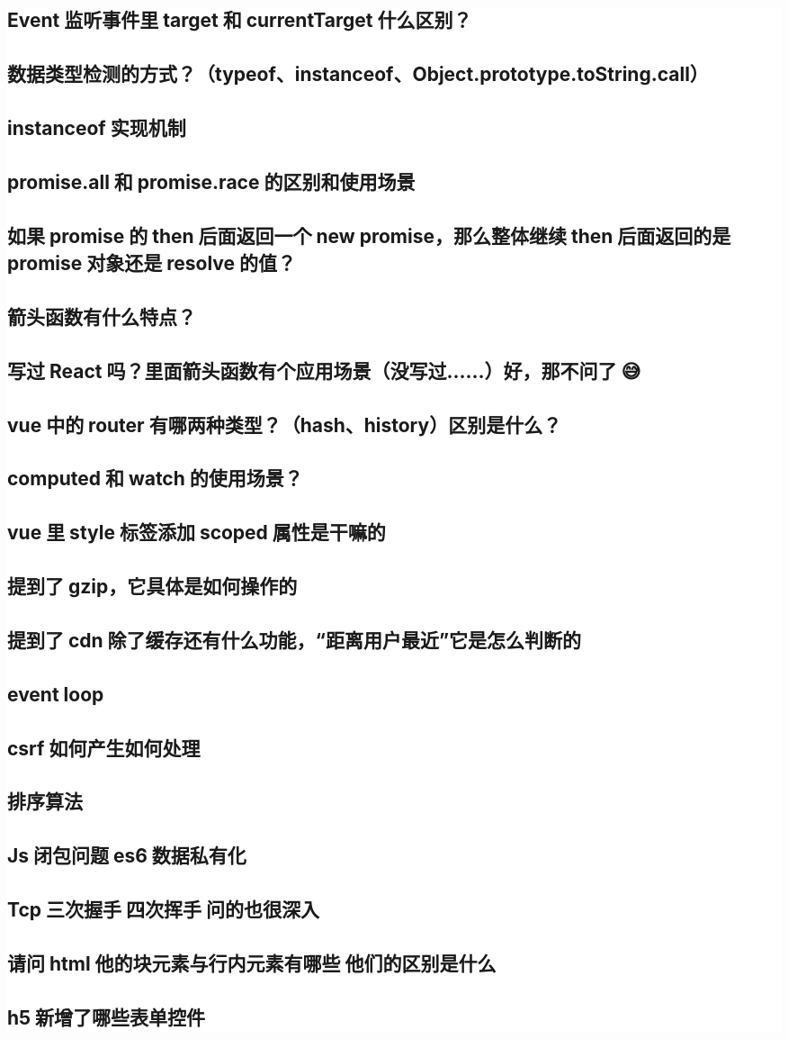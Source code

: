 ## Event 监听事件里 target 和 currentTarget 什么区别？

## 数据类型检测的方式？（typeof、instanceof、Object.prototype.toString.call）

## instanceof 实现机制

## promise.all 和 promise.race 的区别和使用场景

## 如果 promise 的 then 后面返回一个 new promise，那么整体继续 then 后面返回的是 promise 对象还是 resolve 的值？

## 箭头函数有什么特点？

## 写过 React 吗？里面箭头函数有个应用场景（没写过……）好，那不问了 😅

## vue 中的 router 有哪两种类型？（hash、history）区别是什么？

## computed 和 watch 的使用场景？

## vue 里 style 标签添加 scoped 属性是干嘛的

## 提到了 gzip，它具体是如何操作的

## 提到了 cdn 除了缓存还有什么功能，“距离用户最近”它是怎么判断的

## event loop

## csrf 如何产生如何处理

## 排序算法

## Js 闭包问题 es6 数据私有化

## Tcp 三次握手 四次挥手 问的也很深入

## 请问 html 他的块元素与行内元素有哪些 他们的区别是什么

## h5 新增了哪些表单控件

